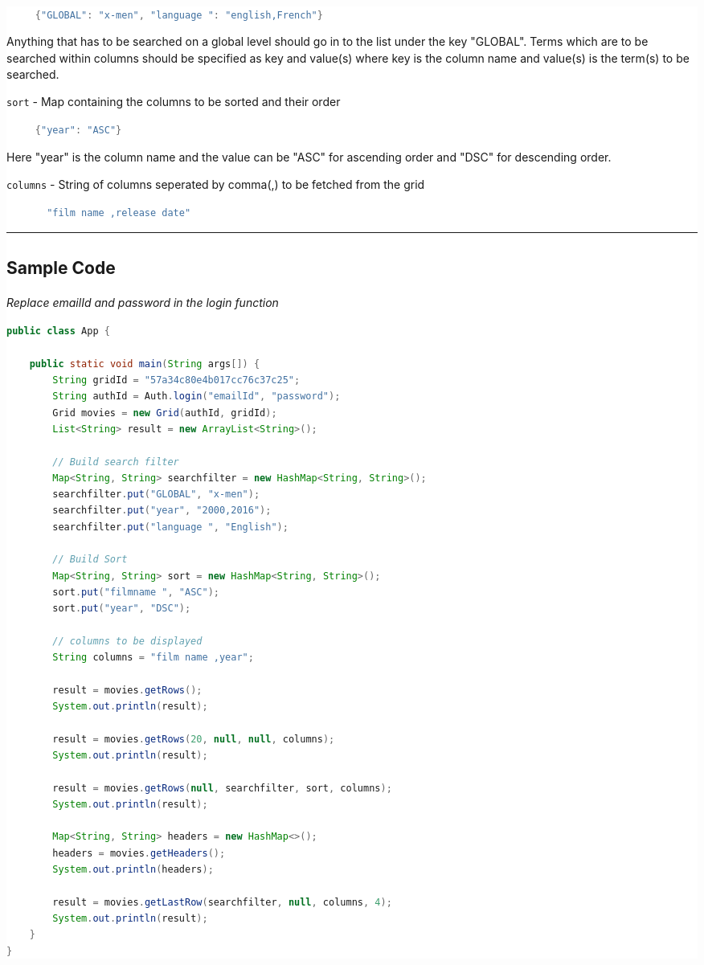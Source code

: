   ```java
       {"GLOBAL": "x-men", "language ": "english,French"}
  ```
    
Anything that has to be searched on a global level should go in to the list under the key "GLOBAL". Terms which are to be searched within columns should be specified as key and value(s) where key is the column name and value(s) is the term(s) to be searched.

   `sort` - Map containing the columns to be sorted and their order 
   
  ```java
       {"year": "ASC"}
  ```
    
Here "year" is the column name and the value can be "ASC" for ascending order and "DSC" for descending order.
   
   `columns` - String  of columns seperated by comma(,) to be fetched from the grid
   
```java
       "film name ,release date"
  ```
****

## Sample Code

*Replace emailId and password in the login function*

```java
public class App {

	public static void main(String args[]) {
		String gridId = "57a34c80e4b017cc76c37c25";
		String authId = Auth.login("emailId", "password");
		Grid movies = new Grid(authId, gridId);
		List<String> result = new ArrayList<String>();

		// Build search filter
		Map<String, String> searchfilter = new HashMap<String, String>();
		searchfilter.put("GLOBAL", "x-men");
		searchfilter.put("year", "2000,2016");
		searchfilter.put("language ", "English");

		// Build Sort
		Map<String, String> sort = new HashMap<String, String>();
		sort.put("filmname ", "ASC");
		sort.put("year", "DSC");

		// columns to be displayed
		String columns = "film name ,year";

		result = movies.getRows();
		System.out.println(result);

		result = movies.getRows(20, null, null, columns);
		System.out.println(result);

		result = movies.getRows(null, searchfilter, sort, columns);
		System.out.println(result);

		Map<String, String> headers = new HashMap<>();
		headers = movies.getHeaders();
		System.out.println(headers);

		result = movies.getLastRow(searchfilter, null, columns, 4);
		System.out.println(result);
	}
}
```